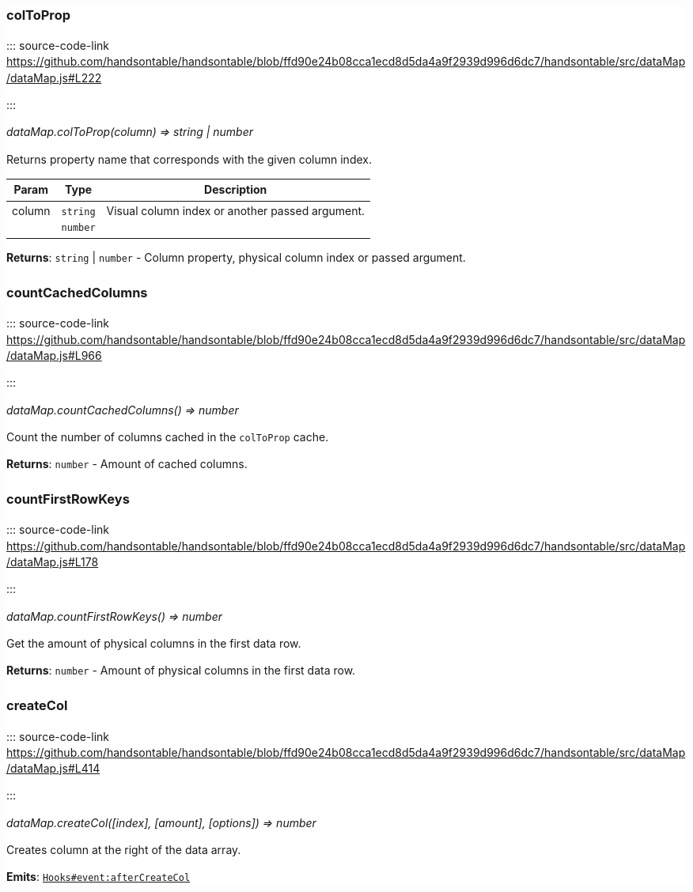 

### colToProp
  
::: source-code-link https://github.com/handsontable/handsontable/blob/ffd90e24b08cca1ecd8d5da4a9f2939d996d6dc7/handsontable/src/dataMap/dataMap.js#L222

:::

_dataMap.colToProp(column) ⇒ string | number_

Returns property name that corresponds with the given column index.


| Param | Type | Description |
| --- | --- | --- |
| column | `string` <br/> `number` | Visual column index or another passed argument. |


**Returns**: `string` | `number` - Column property, physical column index or passed argument.  

### countCachedColumns
  
::: source-code-link https://github.com/handsontable/handsontable/blob/ffd90e24b08cca1ecd8d5da4a9f2939d996d6dc7/handsontable/src/dataMap/dataMap.js#L966

:::

_dataMap.countCachedColumns() ⇒ number_

Count the number of columns cached in the `colToProp` cache.


**Returns**: `number` - Amount of cached columns.  

### countFirstRowKeys
  
::: source-code-link https://github.com/handsontable/handsontable/blob/ffd90e24b08cca1ecd8d5da4a9f2939d996d6dc7/handsontable/src/dataMap/dataMap.js#L178

:::

_dataMap.countFirstRowKeys() ⇒ number_

Get the amount of physical columns in the first data row.


**Returns**: `number` - Amount of physical columns in the first data row.  

### createCol
  
::: source-code-link https://github.com/handsontable/handsontable/blob/ffd90e24b08cca1ecd8d5da4a9f2939d996d6dc7/handsontable/src/dataMap/dataMap.js#L414

:::

_dataMap.createCol([index], [amount], [options]) ⇒ number_

Creates column at the right of the data array.

**Emits**: [`Hooks#event:afterCreateCol`](@/api/hooks.md#aftercreatecol)  
